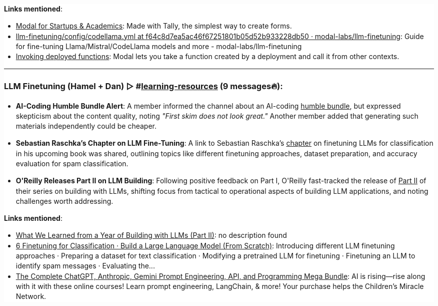 <strong>Links mentioned</strong>:

<ul>
<li>
<a href="https://tally.so/r/wQ5GRl">Modal for Startups &amp; Academics</a>: Made with Tally, the simplest way to create forms.</li><li><a href="https://github.com/modal-labs/llm-finetuning/blob/f64c8d7ea5ac46f67251801b05d52b933228db50/config/codellama.yml#L17-L20">llm-finetuning/config/codellama.yml at f64c8d7ea5ac46f67251801b05d52b933228db50 · modal-labs/llm-finetuning</a>: Guide for fine-tuning Llama/Mistral/CodeLlama models and more - modal-labs/llm-finetuning</li><li><a href="https://modal.com/docs/guide/trigger-deployed-functions">Invoking deployed functions</a>: Modal lets you take a function created by a deployment and call it from other contexts.
</li>
</ul>

</div>
  

---


### **LLM Finetuning (Hamel + Dan) ▷ #[learning-resources](https://discord.com/channels/1238365980128706560/1241089743933149204/1245837657582600243)** (9 messages🔥): 

- **AI-Coding Humble Bundle Alert**: A member informed the channel about an AI-coding [humble bundle](https://www.humblebundle.com/software/complete-chatgpt-anthropic-gemini-prompt-engineering-api-and-programming-mega-bundle-software?mcID=102:66576d20c5895a1aa5046052:ot:5ccaf0c3db76615eab12deb2:1&linkID=66576d225fb588c450040093&utm_campaign=2024_05_30_completechatgptanthropicgeminipromptengineeringapiandprogramming_softwarebundle&utm_source=Humble+Bundle+Newsletter&utm_medium=email), but expressed skepticism about the content quality, noting *"First skim does not look great."* Another member added that generating such materials independently could be cheaper.
  
- **Sebastian Raschka’s Chapter on LLM Fine-Tuning**: A link to Sebastian Raschka’s [chapter](https://livebook.manning.com/book/build-a-large-language-model-from-scratch/chapter-6/v-7/10) on finetuning LLMs for classification in his upcoming book was shared, outlining topics like different finetuning approaches, dataset preparation, and accuracy evaluation for spam classification.

- **O'Reilly Releases Part II on LLM Building**: Following positive feedback on Part I, O'Reilly fast-tracked the release of [Part II](https://www.oreilly.com/radar/what-we-learned-from-a-year-of-building-with-llms-part-ii/) of their series on building with LLMs, shifting focus from tactical to operational aspects of building LLM applications, and noting challenges worth addressing.
<div class="linksMentioned">

<strong>Links mentioned</strong>:

<ul>
<li>
<a href="https://www.oreilly.com/radar/what-we-learned-from-a-year-of-building-with-llms-part-ii/">What We Learned from a Year of Building with LLMs (Part II)</a>: no description found</li><li><a href="https://livebook.manning.com/book/build-a-large-language-model-from-scratch/chapter-6/v-7/10">6 Finetuning for Classification · Build a Large Language Model (From Scratch)</a>: Introducing different LLM finetuning approaches · Preparing a dataset for text classification · Modifying a pretrained LLM for finetuning · Finetuning an LLM to identify spam messages · Evaluating the...</li><li><a href="https://www.humblebundle.com/software/complete-chatgpt-anthropic-gemini-prompt-engineering-api-and-programming-mega-bundle-software?mcID=102:66576d20c5895a1aa5046052:ot:5ccaf0c3db76615eab12deb2:1&linkID=66576d225fb588c450040093&utm_campaign=2024_05_30_completechatgptanthropicgeminipromptengineeringapiandprogramming_softwarebundle&utm_source=Humble+Bundle+Newsletter&utm_medium=email">The Complete ChatGPT, Anthropic, Gemini Prompt Engineering, API, and Programming Mega Bundle</a>: AI is rising—rise along with it with these online courses! Learn prompt engineering, LangChain, & more! Your purchase helps the Children’s Miracle Network.
</li>
</ul>
